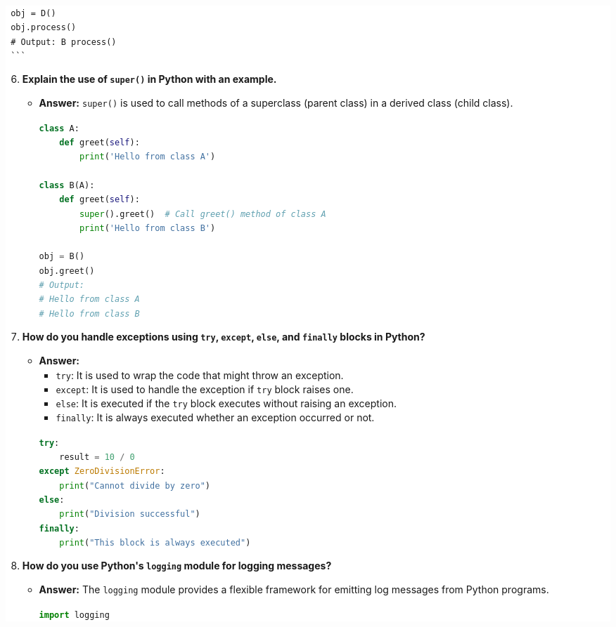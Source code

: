     obj = D()
     obj.process()
     # Output: B process()
     ```

6. **Explain the use of `super()` in Python with an example.**
   - **Answer:** `super()` is used to call methods of a superclass (parent class) in a derived class (child class).
     ```python
     class A:
         def greet(self):
             print('Hello from class A')

     class B(A):
         def greet(self):
             super().greet()  # Call greet() method of class A
             print('Hello from class B')

     obj = B()
     obj.greet()
     # Output:
     # Hello from class A
     # Hello from class B
     ```

7. **How do you handle exceptions using `try`, `except`, `else`, and `finally` blocks in Python?**
   - **Answer:** 
     - `try`: It is used to wrap the code that might throw an exception.
     - `except`: It is used to handle the exception if `try` block raises one.
     - `else`: It is executed if the `try` block executes without raising an exception.
     - `finally`: It is always executed whether an exception occurred or not.
     ```python
     try:
         result = 10 / 0
     except ZeroDivisionError:
         print("Cannot divide by zero")
     else:
         print("Division successful")
     finally:
         print("This block is always executed")
     ```

8. **How do you use Python's `logging` module for logging messages?**
   - **Answer:** The `logging` module provides a flexible framework for emitting log messages from Python programs.
     ```python
     import logging
